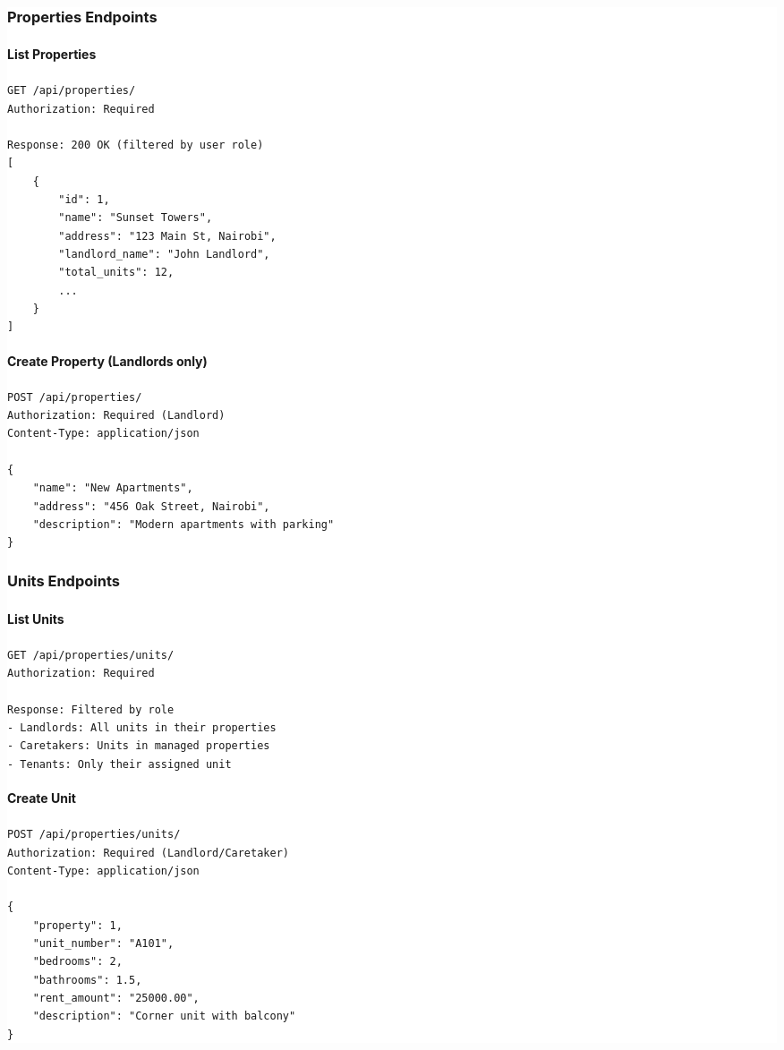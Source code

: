 ### Properties Endpoints

#### List Properties
```http
GET /api/properties/
Authorization: Required

Response: 200 OK (filtered by user role)
[
    {
        "id": 1,
        "name": "Sunset Towers",
        "address": "123 Main St, Nairobi",
        "landlord_name": "John Landlord",
        "total_units": 12,
        ...
    }
]
```

#### Create Property (Landlords only)
```http
POST /api/properties/
Authorization: Required (Landlord)
Content-Type: application/json

{
    "name": "New Apartments",
    "address": "456 Oak Street, Nairobi",
    "description": "Modern apartments with parking"
}
```

### Units Endpoints

#### List Units
```http
GET /api/properties/units/
Authorization: Required

Response: Filtered by role
- Landlords: All units in their properties
- Caretakers: Units in managed properties
- Tenants: Only their assigned unit
```

#### Create Unit
```http
POST /api/properties/units/
Authorization: Required (Landlord/Caretaker)
Content-Type: application/json

{
    "property": 1,
    "unit_number": "A101",
    "bedrooms": 2,
    "bathrooms": 1.5,
    "rent_amount": "25000.00",
    "description": "Corner unit with balcony"
}
```
